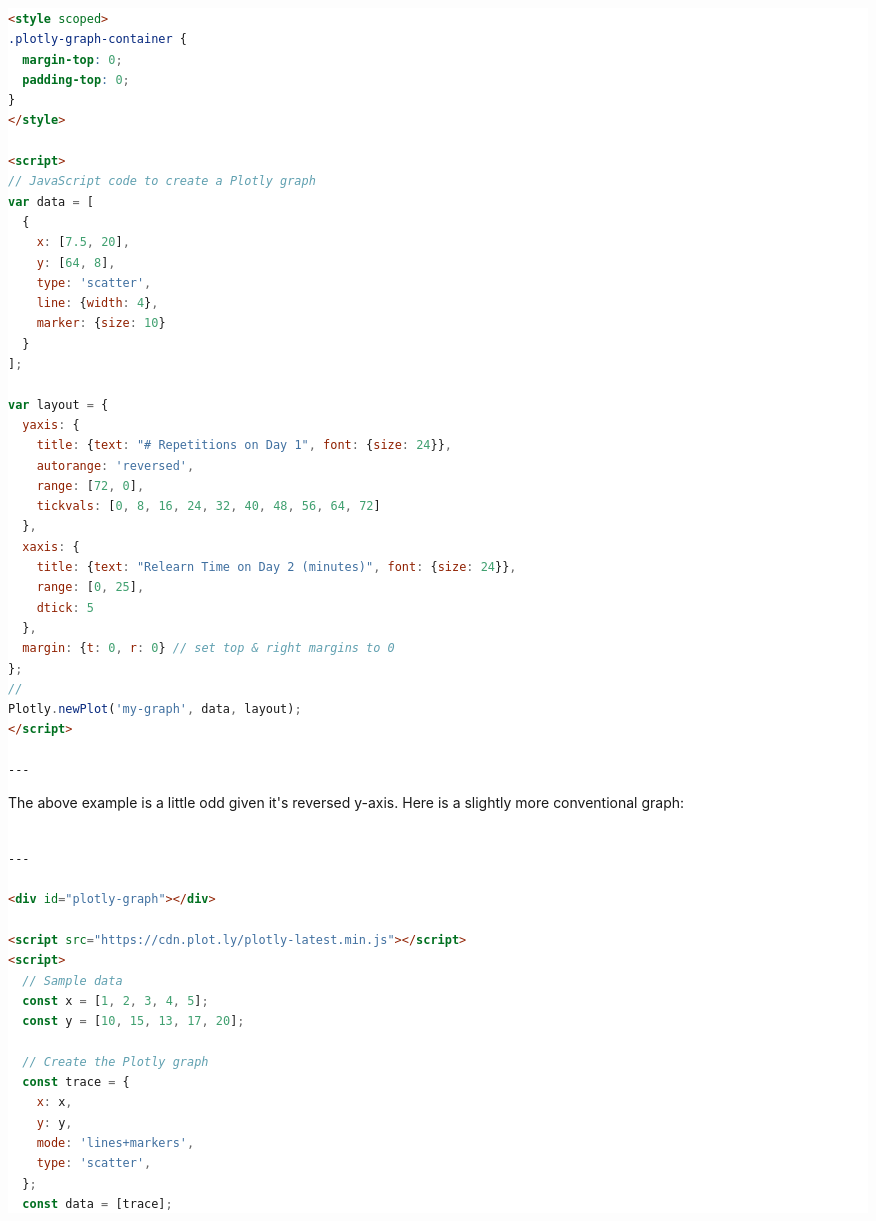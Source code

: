```markdown
<style scoped>
.plotly-graph-container {
  margin-top: 0;
  padding-top: 0;
}
</style>

<script>
// JavaScript code to create a Plotly graph
var data = [
  {
    x: [7.5, 20],
    y: [64, 8],
    type: 'scatter',
    line: {width: 4},
    marker: {size: 10} 
  }
];

var layout = {
  yaxis: {
    title: {text: "# Repetitions on Day 1", font: {size: 24}},
    autorange: 'reversed',
    range: [72, 0],
    tickvals: [0, 8, 16, 24, 32, 40, 48, 56, 64, 72]
  },
  xaxis: {
    title: {text: "Relearn Time on Day 2 (minutes)", font: {size: 24}},
    range: [0, 25],
    dtick: 5
  },
  margin: {t: 0, r: 0} // set top & right margins to 0
};
// 
Plotly.newPlot('my-graph', data, layout);
</script>

---

```

The above example is a little odd given it's reversed y-axis. Here is a slightly more conventional graph:

```markdown

---

<div id="plotly-graph"></div>

<script src="https://cdn.plot.ly/plotly-latest.min.js"></script>
<script>
  // Sample data
  const x = [1, 2, 3, 4, 5];
  const y = [10, 15, 13, 17, 20];

  // Create the Plotly graph
  const trace = {
    x: x,
    y: y,
    mode: 'lines+markers',
    type: 'scatter',
  };
  const data = [trace];
```